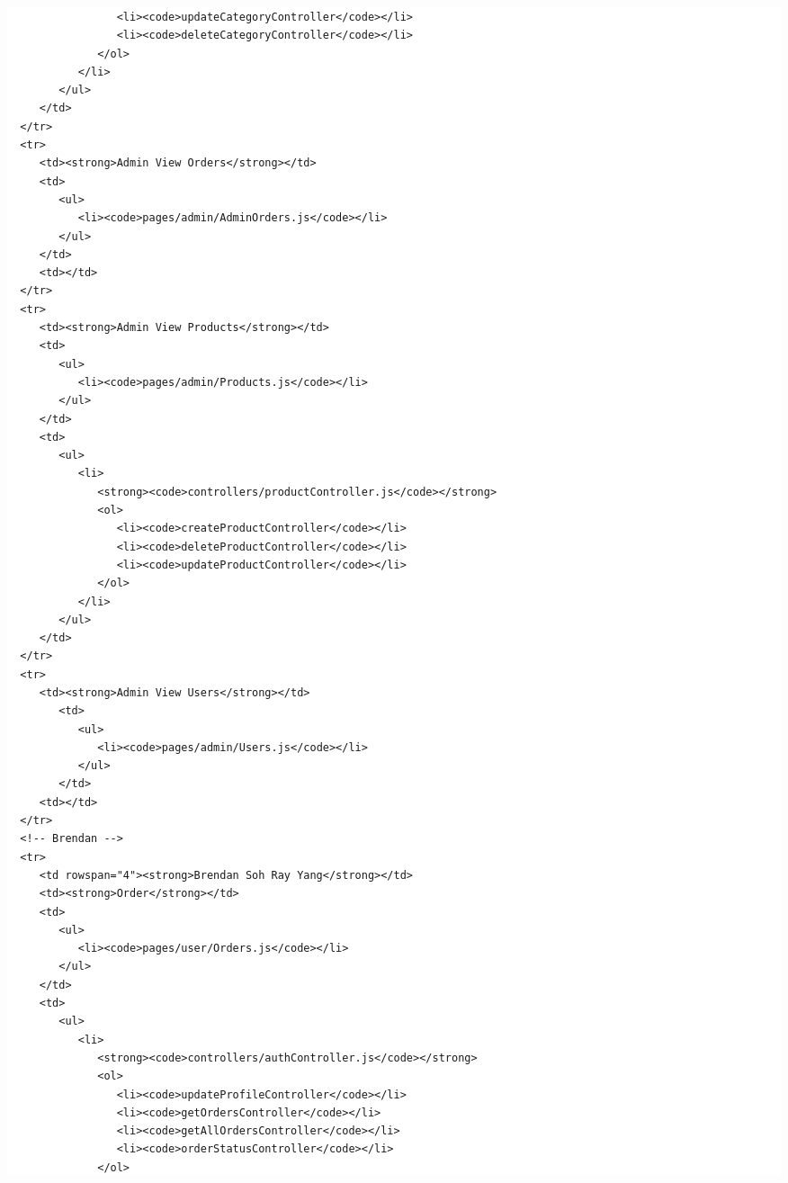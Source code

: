                      <li><code>updateCategoryController</code></li>
                     <li><code>deleteCategoryController</code></li>
                  </ol>
               </li>
            </ul>
         </td>
      </tr>
      <tr>
         <td><strong>Admin View Orders</strong></td>
         <td>
            <ul>
               <li><code>pages/admin/AdminOrders.js</code></li>
            </ul>
         </td>
         <td></td>
      </tr>
      <tr>
         <td><strong>Admin View Products</strong></td>
         <td>
            <ul>
               <li><code>pages/admin/Products.js</code></li>
            </ul>
         </td>
         <td>
            <ul>
               <li>
                  <strong><code>controllers/productController.js</code></strong>
                  <ol>
                     <li><code>createProductController</code></li>
                     <li><code>deleteProductController</code></li>
                     <li><code>updateProductController</code></li>
                  </ol>
               </li>
            </ul>
         </td>
      </tr>
      <tr>
         <td><strong>Admin View Users</strong></td>
            <td>
               <ul>
                  <li><code>pages/admin/Users.js</code></li>
               </ul>
            </td>
         <td></td>
      </tr>
      <!-- Brendan -->
      <tr>
         <td rowspan="4"><strong>Brendan Soh Ray Yang</strong></td>
         <td><strong>Order</strong></td>
         <td>
            <ul>
               <li><code>pages/user/Orders.js</code></li>
            </ul>
         </td>
         <td>
            <ul>
               <li>
                  <strong><code>controllers/authController.js</code></strong>
                  <ol>
                     <li><code>updateProfileController</code></li>
                     <li><code>getOrdersController</code></li>
                     <li><code>getAllOrdersController</code></li>
                     <li><code>orderStatusController</code></li>
                  </ol>